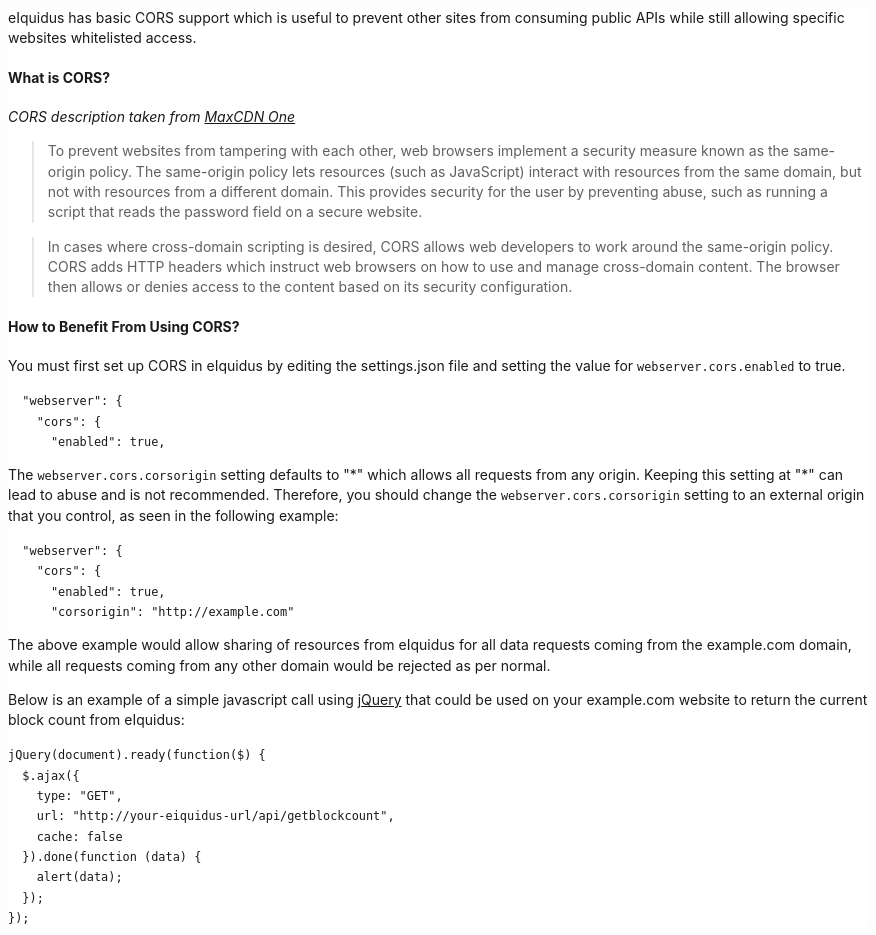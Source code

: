 eIquidus has basic CORS support which is useful to prevent other sites from consuming public APIs while still allowing specific websites whitelisted access.

#### What is CORS?

*CORS description taken from [MaxCDN One](https://www.maxcdn.com/one/visual-glossary/cors/)*

>To prevent websites from tampering with each other, web browsers implement a security measure known as the same-origin policy. The same-origin policy lets resources (such as JavaScript) interact with resources from the same domain, but not with resources from a different domain. This provides security for the user by preventing abuse, such as running a script that reads the password field on a secure website.

>In cases where cross-domain scripting is desired, CORS allows web developers to work around the same-origin policy. CORS adds HTTP headers which instruct web browsers on how to use and manage cross-domain content. The browser then allows or denies access to the content based on its security configuration.

#### How to Benefit From Using CORS?

You must first set up CORS in eIquidus by editing the settings.json file and setting the value for `webserver.cors.enabled` to true.

```
  "webserver": {
    "cors": {
      "enabled": true,
```

The `webserver.cors.corsorigin` setting defaults to "\*" which allows all requests from any origin. Keeping this setting at "\*" can lead to abuse and is not recommended. Therefore, you should change the `webserver.cors.corsorigin` setting to an external origin that you control, as seen in the following example:

```
  "webserver": {
    "cors": {
      "enabled": true,
      "corsorigin": "http://example.com"
```

The above example would allow sharing of resources from eIquidus for all data requests coming from the example.com domain, while all requests coming from any other domain would be rejected as per normal.

Below is an example of a simple javascript call using [jQuery](https://jquery.com) that could be used on your example.com website to return the current block count from eIquidus:

```
jQuery(document).ready(function($) {
  $.ajax({
    type: "GET",
    url: "http://your-eiquidus-url/api/getblockcount",
    cache: false
  }).done(function (data) {
    alert(data);
  });
});
```
